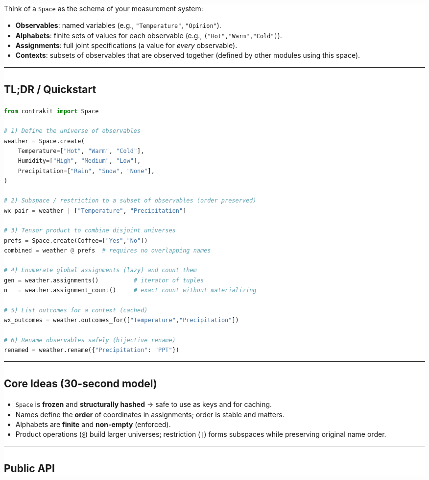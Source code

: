 Think of a `Space` as the schema of your measurement system:

* **Observables**: named variables (e.g., `"Temperature"`, `"Opinion"`).
* **Alphabets**: finite sets of values for each observable (e.g., `("Hot","Warm","Cold")`).
* **Assignments**: full joint specifications (a value for *every* observable).
* **Contexts**: subsets of observables that are observed together (defined by other modules using this space).

---

## TL;DR / Quickstart

```python
from contrakit import Space

# 1) Define the universe of observables
weather = Space.create(
    Temperature=["Hot", "Warm", "Cold"],
    Humidity=["High", "Medium", "Low"],
    Precipitation=["Rain", "Snow", "None"],
)

# 2) Subspace / restriction to a subset of observables (order preserved)
wx_pair = weather | ["Temperature", "Precipitation"]

# 3) Tensor product to combine disjoint universes
prefs = Space.create(Coffee=["Yes","No"])
combined = weather @ prefs  # requires no overlapping names

# 4) Enumerate global assignments (lazy) and count them
gen = weather.assignments()          # iterator of tuples
n   = weather.assignment_count()     # exact count without materializing

# 5) List outcomes for a context (cached)
wx_outcomes = weather.outcomes_for(["Temperature","Precipitation"])

# 6) Rename observables safely (bijective rename)
renamed = weather.rename({"Precipitation": "PPT"})
```

---

## Core Ideas (30-second model)

* `Space` is **frozen** and **structurally hashed** → safe to use as keys and for caching.
* Names define the **order** of coordinates in assignments; order is stable and matters.
* Alphabets are **finite** and **non-empty** (enforced).
* Product operations (`@`) build larger universes; restriction (`|`) forms subspaces while preserving original name order.

---

## Public API
